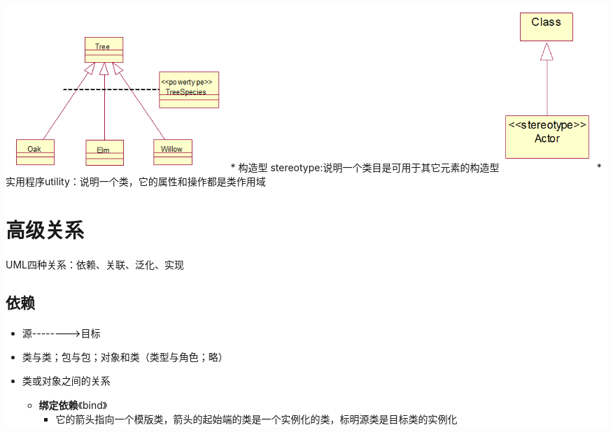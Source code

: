   <img src="final_review_UML.assets\image-20220823121918965.png" alt="image-20220823121918965" style="zoom: 80%;" />
* 构造型 stereotype:说明一个类目是可用于其它元素的构造型
  <img src="final_review_UML.assets\image-20220823121927656.png" alt="image-20220823121927656" style="zoom: 67%;" />
* 实用程序utility：说明一个类，它的属性和操作都是类作用域

# 高级关系

UML四种关系：依赖、关联、泛化、实现

## 依赖

* 源-------->目标

* 类与类；包与包；对象和类（类型与角色；略）

* 类或对象之间的关系

  * **绑定依赖**《bind》
    * 它的箭头指向一个模版类，箭头的起始端的类是一个实例化的类，标明源类是目标类的实例化
